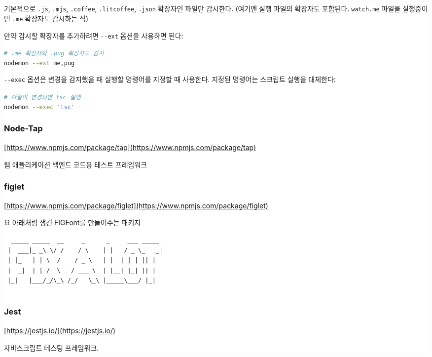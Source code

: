 기본적으로 `.js`, `.mjs`, `.coffee`, `.litcoffee`, `.json` 확장자인 파일만 감시한다. (여기엔 실행 파일의 확장자도 포함된다. `watch.me` 파일을 실행중이면 `.me` 확장자도 감시하는 식) 

만약 감시할 확장자를 추가하려면 `--ext` 옵션을 사용하면 된다:

```bash
# .me 확장자와 .pug 확장자도 감시
nodemon --ext me,pug
```

`--exec` 옵션은 변경을 감지했을 때 실행할 명령어를 지정할 때 사용한다. 지정된 명령어는 스크립트 실행을 대체한다:

```bash
# 파일이 변경되면 tsc 실행
nodemon --exec 'tsc'
```

### Node-Tap

[https://www.npmjs.com/package/tap](https://www.npmjs.com/package/tap)

웹 애플리케이션 백엔드 코드용 테스트 프레임워크

### figlet

[https://www.npmjs.com/package/figlet](https://www.npmjs.com/package/figlet)

요 아래처럼 생긴 FIGFont를 만들어주는 패키지

```
  _____ _____  __     _      _     ___ _____ 
 |  ___|_ _\ \/ /    / \    | |   / _ \_   _|
 | |_   | | \  /    / _ \   | |  | | | || |
 |  _|  | | /  \   / ___ \  | |__| |_| || |
 |_|   |___/_/\_\ /_/   \_\ |_____\___/ |_|
                                             
```

### Jest

[https://jestjs.io/](https://jestjs.io/)

자바스크립트 테스팅 프레임워크.
